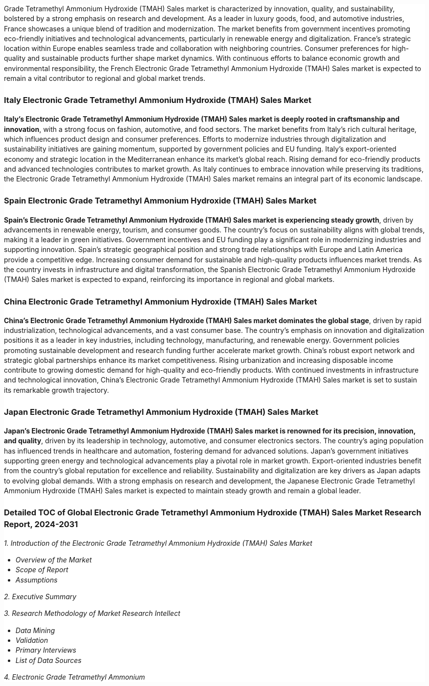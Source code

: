Grade Tetramethyl Ammonium Hydroxide (TMAH) Sales market is characterized by innovation, quality, and sustainability</strong>, bolstered by a strong emphasis on research and development. As a leader in luxury goods, food, and automotive industries, France showcases a unique blend of tradition and modernization. The market benefits from government incentives promoting eco-friendly initiatives and technological advancements, particularly in renewable energy and digitalization. France&rsquo;s strategic location within Europe enables seamless trade and collaboration with neighboring countries. Consumer preferences for high-quality and sustainable products further shape market dynamics. With continuous efforts to balance economic growth and environmental responsibility, the French Electronic Grade Tetramethyl Ammonium Hydroxide (TMAH) Sales market is expected to remain a vital contributor to regional and global market trends.</p><h3><strong>Italy Electronic Grade Tetramethyl Ammonium Hydroxide (TMAH) Sales Market</strong></h3><p><strong>Italy&rsquo;s Electronic Grade Tetramethyl Ammonium Hydroxide (TMAH) Sales market is deeply rooted in craftsmanship and innovation</strong>, with a strong focus on fashion, automotive, and food sectors. The market benefits from Italy&rsquo;s rich cultural heritage, which influences product design and consumer preferences. Efforts to modernize industries through digitalization and sustainability initiatives are gaining momentum, supported by government policies and EU funding. Italy&rsquo;s export-oriented economy and strategic location in the Mediterranean enhance its market&rsquo;s global reach. Rising demand for eco-friendly products and advanced technologies contributes to market growth. As Italy continues to embrace innovation while preserving its traditions, the Electronic Grade Tetramethyl Ammonium Hydroxide (TMAH) Sales market remains an integral part of its economic landscape.</p><h3><strong>Spain Electronic Grade Tetramethyl Ammonium Hydroxide (TMAH) Sales Market</strong></h3><p><strong>Spain&rsquo;s Electronic Grade Tetramethyl Ammonium Hydroxide (TMAH) Sales market is experiencing steady growth</strong>, driven by advancements in renewable energy, tourism, and consumer goods. The country&rsquo;s focus on sustainability aligns with global trends, making it a leader in green initiatives. Government incentives and EU funding play a significant role in modernizing industries and supporting innovation. Spain&rsquo;s strategic geographical position and strong trade relationships with Europe and Latin America provide a competitive edge. Increasing consumer demand for sustainable and high-quality products influences market trends. As the country invests in infrastructure and digital transformation, the Spanish Electronic Grade Tetramethyl Ammonium Hydroxide (TMAH) Sales market is expected to expand, reinforcing its importance in regional and global markets.</p><h3><strong>China Electronic Grade Tetramethyl Ammonium Hydroxide (TMAH) Sales Market</strong></h3><p><strong>China&rsquo;s Electronic Grade Tetramethyl Ammonium Hydroxide (TMAH) Sales market dominates the global stage</strong>, driven by rapid industrialization, technological advancements, and a vast consumer base. The country&rsquo;s emphasis on innovation and digitalization positions it as a leader in key industries, including technology, manufacturing, and renewable energy. Government policies promoting sustainable development and research funding further accelerate market growth. China&rsquo;s robust export network and strategic global partnerships enhance its market competitiveness. Rising urbanization and increasing disposable income contribute to growing domestic demand for high-quality and eco-friendly products. With continued investments in infrastructure and technological innovation, China&rsquo;s Electronic Grade Tetramethyl Ammonium Hydroxide (TMAH) Sales market is set to sustain its remarkable growth trajectory.</p><h3><strong>Japan Electronic Grade Tetramethyl Ammonium Hydroxide (TMAH) Sales Market</strong></h3><p><strong>Japan&rsquo;s Electronic Grade Tetramethyl Ammonium Hydroxide (TMAH) Sales market is renowned for its precision, innovation, and quality</strong>, driven by its leadership in technology, automotive, and consumer electronics sectors. The country&rsquo;s aging population has influenced trends in healthcare and automation, fostering demand for advanced solutions. Japan&rsquo;s government initiatives supporting green energy and technological advancements play a pivotal role in market growth. Export-oriented industries benefit from the country&rsquo;s global reputation for excellence and reliability. Sustainability and digitalization are key drivers as Japan adapts to evolving global demands. With a strong emphasis on research and development, the Japanese Electronic Grade Tetramethyl Ammonium Hydroxide (TMAH) Sales market is expected to maintain steady growth and remain a global leader.</p><h3><span class="">Detailed TOC of Global Electronic Grade Tetramethyl Ammonium Hydroxide (TMAH) Sales Market Research Report, 2024-2031</span></h3><p><em><span class="font-[700]">1. Introduction of the Electronic Grade Tetramethyl Ammonium Hydroxide (TMAH) Sales Market</span></em></p><ul><li><em><span class="">Overview of the Market</span></em></li><li><em><span class="">Scope of Report</span></em></li><li><em><span class="">Assumptions</span></em></li></ul><p><em><span class="font-[700]">2. Executive Summary</span></em></p><p><em><span class="font-[700]">3. Research Methodology of Market Research Intellect</span></em></p><ul><li><em><span class="">Data Mining</span></em></li><li><em><span class="">Validation</span></em></li><li><em><span class="">Primary Interviews</span></em></li><li><em><span class="">List of Data Sources</span></em></li></ul><p><em><span class="font-[700]">4. Electronic Grade Tetramethyl Ammonium